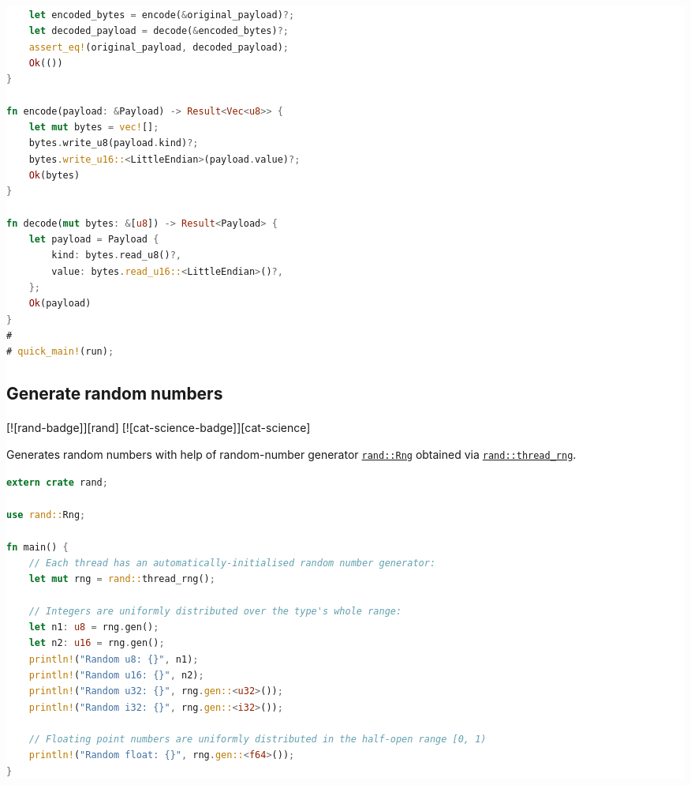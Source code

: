 ```rust
    let encoded_bytes = encode(&original_payload)?;
    let decoded_payload = decode(&encoded_bytes)?;
    assert_eq!(original_payload, decoded_payload);
    Ok(())
}

fn encode(payload: &Payload) -> Result<Vec<u8>> {
    let mut bytes = vec![];
    bytes.write_u8(payload.kind)?;
    bytes.write_u16::<LittleEndian>(payload.value)?;
    Ok(bytes)
}

fn decode(mut bytes: &[u8]) -> Result<Payload> {
    let payload = Payload {
        kind: bytes.read_u8()?,
        value: bytes.read_u16::<LittleEndian>()?,
    };
    Ok(payload)
}
#
# quick_main!(run);
```

[ex-rand]: #ex-rand
<a name="ex-rand"></a>
## Generate random numbers

[![rand-badge]][rand] [![cat-science-badge]][cat-science]

Generates random numbers with help of random-number
generator [`rand::Rng`] obtained via [`rand::thread_rng`].

```rust
extern crate rand;

use rand::Rng;

fn main() {
    // Each thread has an automatically-initialised random number generator:
    let mut rng = rand::thread_rng();

    // Integers are uniformly distributed over the type's whole range:
    let n1: u8 = rng.gen();
    let n2: u16 = rng.gen();
    println!("Random u8: {}", n1);
    println!("Random u16: {}", n2);
    println!("Random u32: {}", rng.gen::<u32>());
    println!("Random i32: {}", rng.gen::<i32>());

    // Floating point numbers are uniformly distributed in the half-open range [0, 1)
    println!("Random float: {}", rng.gen::<f64>());
}
```


[ex-std-read-lines]: #ex-std-read-lines
[ex-byteorder-le]: #ex-byteorder-le
[ex-rand-range]: #ex-rand-range
[ex-rand-dist]: #ex-rand-dist
[ex-rand-custom]: #ex-rand-custom
[ex-parse-subprocess-output]: #ex-parse-subprocess-output
[ex-parse-subprocess-input]: #ex-parse-subprocess-input
[ex-run-piped-external-commands]: #ex-run-piped-external-commands
[ex-regex-filter-log]: #ex-regex-filter-log
[ex-lazy-constant]: #ex-lazy-constant
[ex-global-mut-state]: #ex-global-mut-state
[ex-verify-extract-email]: #ex-verify-extract-email
[ex-extract-hashtags]: #ex-extract-hashtags
[ex-regex-replace-named]: #ex-regex-replace-named
[ex-phone]: #ex-phone
[ex-sha-digest]: #ex-sha-digest
[ex-hmac]: #ex-hmac
[ex-pbkdf2]: #ex-pbkdf2
[ex-bitflags]: #ex-bitflags
[ex-random-file-access]: #ex-random-file-access
[ex-check-cpu-cores]: #ex-check-cpu-cores
[ex-error-chain-backtrace]: #ex-error-chain-backtrace
[ex-measure-elapsed-time]: #ex-measure-elapsed-time
[`backtrace`]: https://docs.rs/error-chain/*/error_chain/trait.ChainedError.html#tymethod.backtrace
[`bitflags!`]: https://docs.rs/bitflags/*/bitflags/macro.bitflags.html
[`BufRead::lines`]: https://doc.rust-lang.org/std/io/trait.BufRead.html#method.lines
[`BufRead`]: https://doc.rust-lang.org/std/io/trait.BufRead.html
[`BufReader`]: https://doc.rust-lang.org/std/io/struct.BufReader.html
[`chain_err`]: https://docs.rs/error-chain/*/error_chain/index.html#chaining-errors
[`Command`]: https://doc.rust-lang.org/std/process/struct.Command.html
[`digest::Context`]: https://docs.rs/ring/*/ring/digest/struct.Context.html
[`digest::Digest`]: https://docs.rs/ring/*/ring/digest/struct.Digest.html
[`ring::hmac`]: https://docs.rs/ring/*/ring/hmac/
[`hmac::Signature`]: https://docs.rs/ring/*/ring/hmac/struct.Signature.html
[`Display`]: https://doc.rust-lang.org/std/fmt/trait.Display.html
[`File::create`]: https://doc.rust-lang.org/std/fs/struct.File.html#method.create
[`File::open`]: https://doc.rust-lang.org/std/fs/struct.File.html#method.open
[`File`]: https://doc.rust-lang.org/std/fs/struct.File.html
[`HashMap`]: https://doc.rust-lang.org/std/collections/struct.HashMap.html
[`IndependentSample::ind_sample`]: https://doc.rust-lang.org/rand/rand/distributions/trait.IndependentSample.html#tymethod.ind_sample
[`Lines`]: https://doc.rust-lang.org/std/io/struct.Lines.html
[`Mmap::as_slice`]: https://docs.rs/memmap/*/memmap/struct.Mmap.html#method.as_slice
[`Mutex`]: https://doc.rust-lang.org/std/sync/struct.Mutex.html
[`MutexGuard`]: https://doc.rust-lang.org/std/sync/struct.MutexGuard.html
[`Normal`]: https://doc.rust-lang.org/rand/rand/distributions/normal/struct.Normal.html
[`num_cpus::get`]: https://docs.rs/num_cpus/*/num_cpus/fn.get.html
[`time::Instant::now`]: https://doc.rust-lang.org/std/time/struct.Instant.html#method.now
[`time::Duration`]: https://doc.rust-lang.org/std/time/struct.Duration.html
[`time::Instant::elapsed`]: https://doc.rust-lang.org/std/time/struct.Instant.html#method.elapsed
[`Output`]: https://doc.rust-lang.org/std/process/struct.Output.html
[`pbkdf2::derive`]: https://docs.rs/ring/*/ring/pbkdf2/fn.derive.html
[`pbkdf2::verify`]: https://docs.rs/ring/*/ring/pbkdf2/fn.verify.html
[`rand::Rand`]: https://doc.rust-lang.org/rand/rand/trait.Rand.html
[`rand::Rand`]: https://doc.rust-lang.org/rand/rand/trait.Rand.html
[`rand::Rng`]: https://doc.rust-lang.org/rand/rand/trait.Rng.html
[`rand::thread_rng`]: https://doc.rust-lang.org/rand/rand/fn.thread_rng.html
[`Range`]: https://doc.rust-lang.org/rand/rand/distributions/range/struct.Range.html
[`Read`]: https://doc.rust-lang.org/std/io/trait.Read.html
[`Regex::captures_iter`]: https://doc.rust-lang.org/regex/regex/struct.Regex.html#method.captures_iter
[`regex::RegexSet`]: https://doc.rust-lang.org/regex/regex/struct.RegexSet.html
[`regex::RegexSetBuilder`]: https://doc.rust-lang.org/regex/regex/struct.RegexSetBuilder.html
[`Regex::replace_all`]: https://docs.rs/regex/*/regex/struct.Regex.html#method.replace_all
[`Regex`]: https://doc.rust-lang.org/regex/regex/struct.Regex.html
[`ring::pbkdf2`]: https://docs.rs/ring/*/ring/pbkdf2/index.html
[`Rng::gen_range`]: https://doc.rust-lang.org/rand/rand/trait.Rng.html#method.gen_range
[`RwLock`]: https://doc.rust-lang.org/std/sync/struct.RwLock.html
[`SecureRandom::fill`]: https://docs.rs/ring/*/ring/rand/trait.SecureRandom.html#tymethod.fill
[`seek`]: https://doc.rust-lang.org/std/fs/struct.File.html#method.seek
[`Stdio::piped`]: https://doc.rust-lang.org/std/process/struct.Stdio.html
[rand-distributions]: https://doc.rust-lang.org/rand/rand/distributions/index.html
[replacement string syntax]: https://docs.rs/regex/*/regex/struct.Regex.html#replacement-string-syntax
[race-condition-file]: https://en.wikipedia.org/wiki/Race_condition#File_systems
[raw string literals]: https://doc.rust-lang.org/reference/tokens.html#raw-string-literals
[twitter hashtag regex]: https://github.com/twitter/twitter-text/blob/c9fc09782efe59af4ee82855768cfaf36273e170/java/src/com/twitter/Regex.java#L255
[uniform distribution]: https://en.wikipedia.org/wiki/Uniform_distribution_(continuous)